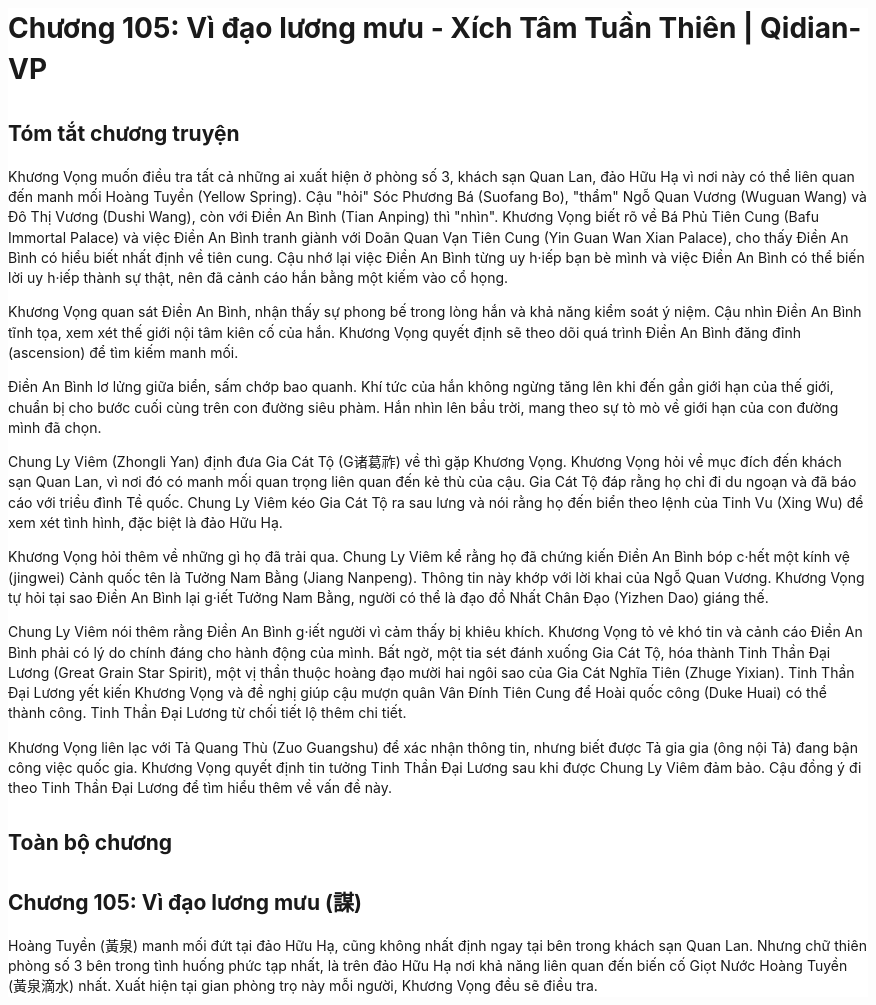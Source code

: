 # Chương 105: Vì đạo lương mưu - Xích Tâm Tuần Thiên | Qidian-VP

## Tóm tắt chương truyện

Khương Vọng muốn điều tra tất cả những ai xuất hiện ở phòng số 3, khách sạn Quan Lan, đảo Hữu Hạ vì nơi này có thể liên quan đến manh mối Hoàng Tuyền (Yellow Spring). Cậu "hỏi" Sóc Phương Bá (Suofang Bo), "thẩm" Ngỗ Quan Vương (Wuguan Wang) và Đô Thị Vương (Dushi Wang), còn với Điền An Bình (Tian Anping) thì "nhìn". Khương Vọng biết rõ về Bá Phủ Tiên Cung (Bafu Immortal Palace) và việc Điền An Bình tranh giành với Doãn Quan Vạn Tiên Cung (Yin Guan Wan Xian Palace), cho thấy Điền An Bình có hiểu biết nhất định về tiên cung. Cậu nhớ lại việc Điền An Bình từng uy h·iếp bạn bè mình và việc Điền An Bình có thể biến lời uy h·iếp thành sự thật, nên đã cảnh cáo hắn bằng một kiếm vào cổ họng.

Khương Vọng quan sát Điền An Bình, nhận thấy sự phong bế trong lòng hắn và khả năng kiểm soát ý niệm. Cậu nhìn Điền An Bình tĩnh tọa, xem xét thế giới nội tâm kiên cố của hắn. Khương Vọng quyết định sẽ theo dõi quá trình Điền An Bình đăng đỉnh (ascension) để tìm kiếm manh mối.

Điền An Bình lơ lửng giữa biển, sấm chớp bao quanh. Khí tức của hắn không ngừng tăng lên khi đến gần giới hạn của thế giới, chuẩn bị cho bước cuối cùng trên con đường siêu phàm. Hắn nhìn lên bầu trời, mang theo sự tò mò về giới hạn của con đường mình đã chọn.

Chung Ly Viêm (Zhongli Yan) định đưa Gia Cát Tộ (G诸葛祚) về thì gặp Khương Vọng. Khương Vọng hỏi về mục đích đến khách sạn Quan Lan, vì nơi đó có manh mối quan trọng liên quan đến kẻ thù của cậu. Gia Cát Tộ đáp rằng họ chỉ đi du ngoạn và đã báo cáo với triều đình Tề quốc. Chung Ly Viêm kéo Gia Cát Tộ ra sau lưng và nói rằng họ đến biển theo lệnh của Tinh Vu (Xing Wu) để xem xét tình hình, đặc biệt là đảo Hữu Hạ.

Khương Vọng hỏi thêm về những gì họ đã trải qua. Chung Ly Viêm kể rằng họ đã chứng kiến Điền An Bình bóp c·hết một kính vệ (jingwei) Cảnh quốc tên là Tưởng Nam Bằng (Jiang Nanpeng). Thông tin này khớp với lời khai của Ngỗ Quan Vương. Khương Vọng tự hỏi tại sao Điền An Bình lại g·iết Tưởng Nam Bằng, người có thể là đạo đồ Nhất Chân Đạo (Yizhen Dao) giáng thế.

Chung Ly Viêm nói thêm rằng Điền An Bình g·iết người vì cảm thấy bị khiêu khích. Khương Vọng tỏ vẻ khó tin và cảnh cáo Điền An Bình phải có lý do chính đáng cho hành động của mình. Bất ngờ, một tia sét đánh xuống Gia Cát Tộ, hóa thành Tinh Thần Đại Lương (Great Grain Star Spirit), một vị thần thuộc hoàng đạo mười hai ngôi sao của Gia Cát Nghĩa Tiên (Zhuge Yixian). Tinh Thần Đại Lương yết kiến Khương Vọng và đề nghị giúp cậu mượn quân Vân Đính Tiên Cung để Hoài quốc công (Duke Huai) có thể thành công. Tinh Thần Đại Lương từ chối tiết lộ thêm chi tiết.

Khương Vọng liên lạc với Tả Quang Thù (Zuo Guangshu) để xác nhận thông tin, nhưng biết được Tả gia gia (ông nội Tả) đang bận công việc quốc gia. Khương Vọng quyết định tin tưởng Tinh Thần Đại Lương sau khi được Chung Ly Viêm đảm bảo. Cậu đồng ý đi theo Tinh Thần Đại Lương để tìm hiểu thêm về vấn đề này.

## Toàn bộ chương

## Chương 105: Vì đạo lương mưu (謀)

Hoàng Tuyền (黃泉) manh mối đứt tại đảo Hữu Hạ, cũng không nhất định ngay tại bên trong khách sạn Quan Lan. Nhưng chữ thiên phòng số 3 bên trong tình huống phức tạp nhất, là trên đảo Hữu Hạ nơi khả năng liên quan đến biến cố Giọt Nước Hoàng Tuyền (黃泉滴水) nhất. Xuất hiện tại gian phòng trọ này mỗi người, Khương Vọng đều sẽ điều tra.
